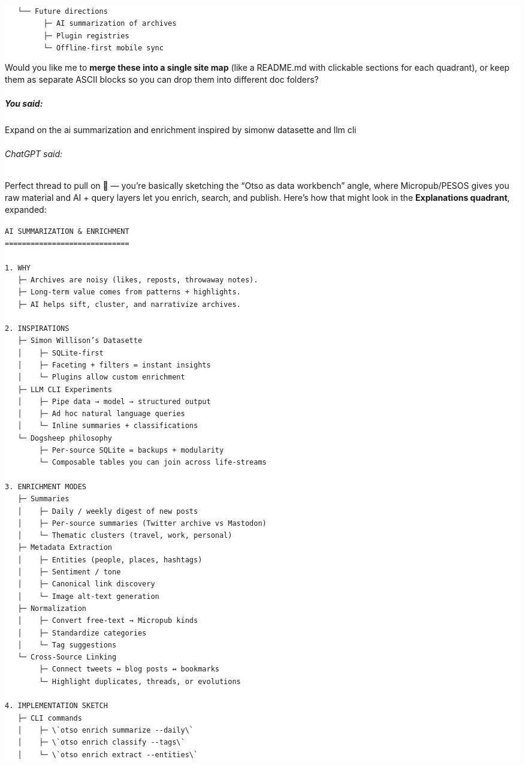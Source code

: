 ```
   └── Future directions
         ├─ AI summarization of archives
         ├─ Plugin registries
         └─ Offline-first mobile sync
```

Would you like me to **merge these into a single site map** (like a README.md with clickable sections for each quadrant), or keep them as separate ASCII blocks so you can drop them into different doc folders?

##### You said:

Expand on the ai summarization and enrichment inspired by simonw datasette and llm cli

###### ChatGPT said:

Perfect thread to pull on 🌿 — you’re basically sketching the “Otso as data workbench” angle, where Micropub/PESOS gives you raw material and AI + query layers let you enrich, search, and publish. Here’s how that might look in the **Explanations quadrant**, expanded:

```
AI SUMMARIZATION & ENRICHMENT
=============================

1. WHY
   ├─ Archives are noisy (likes, reposts, throwaway notes).
   ├─ Long-term value comes from patterns + highlights.
   ├─ AI helps sift, cluster, and narrativize archives.

2. INSPIRATIONS
   ├─ Simon Willison’s Datasette
   │    ├─ SQLite-first
   │    ├─ Faceting + filters = instant insights
   │    └─ Plugins allow custom enrichment
   ├─ LLM CLI Experiments
   │    ├─ Pipe data → model → structured output
   │    ├─ Ad hoc natural language queries
   │    └─ Inline summaries + classifications
   └─ Dogsheep philosophy
        ├─ Per-source SQLite = backups + modularity
        └─ Composable tables you can join across life-streams

3. ENRICHMENT MODES
   ├─ Summaries
   │    ├─ Daily / weekly digest of new posts
   │    ├─ Per-source summaries (Twitter archive vs Mastodon)
   │    └─ Thematic clusters (travel, work, personal)
   ├─ Metadata Extraction
   │    ├─ Entities (people, places, hashtags)
   │    ├─ Sentiment / tone
   │    ├─ Canonical link discovery
   │    └─ Image alt-text generation
   ├─ Normalization
   │    ├─ Convert free-text → Micropub kinds
   │    ├─ Standardize categories
   │    └─ Tag suggestions
   └─ Cross-Source Linking
        ├─ Connect tweets ↔ blog posts ↔ bookmarks
        └─ Highlight duplicates, threads, or evolutions

4. IMPLEMENTATION SKETCH
   ├─ CLI commands
   │    ├─ \`otso enrich summarize --daily\`
   │    ├─ \`otso enrich classify --tags\`
   │    └─ \`otso enrich extract --entities\`
```
